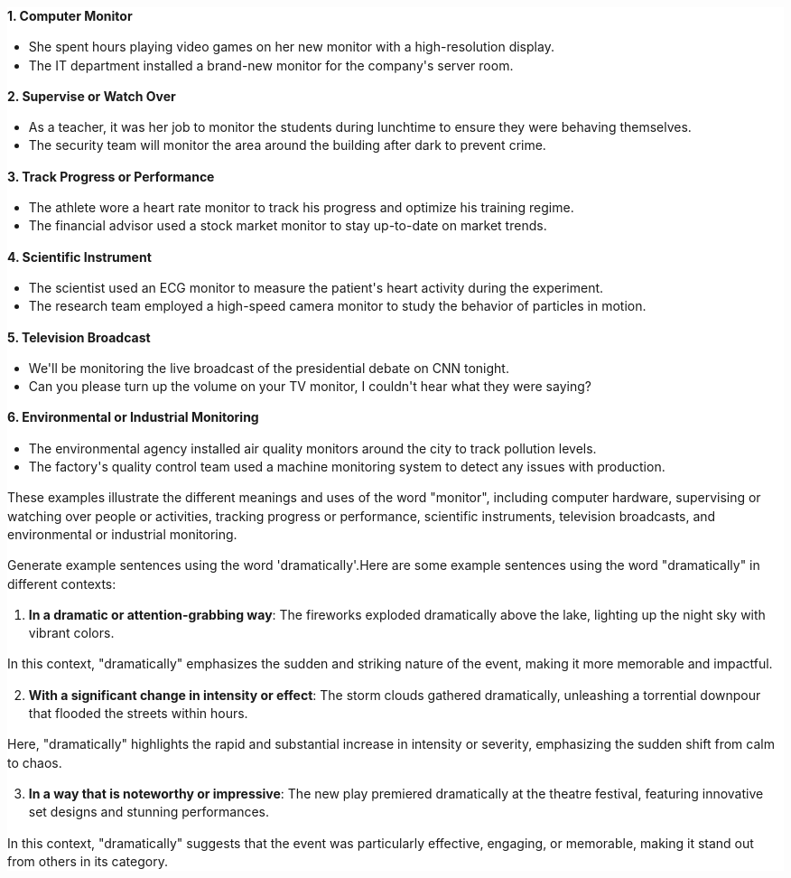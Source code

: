 **1. Computer Monitor**

* She spent hours playing video games on her new monitor with a high-resolution display.
* The IT department installed a brand-new monitor for the company's server room.

**2. Supervise or Watch Over**

* As a teacher, it was her job to monitor the students during lunchtime to ensure they were behaving themselves.
* The security team will monitor the area around the building after dark to prevent crime.

**3. Track Progress or Performance**

* The athlete wore a heart rate monitor to track his progress and optimize his training regime.
* The financial advisor used a stock market monitor to stay up-to-date on market trends.

**4. Scientific Instrument**

* The scientist used an ECG monitor to measure the patient's heart activity during the experiment.
* The research team employed a high-speed camera monitor to study the behavior of particles in motion.

**5. Television Broadcast**

* We'll be monitoring the live broadcast of the presidential debate on CNN tonight.
* Can you please turn up the volume on your TV monitor, I couldn't hear what they were saying?

**6. Environmental or Industrial Monitoring**

* The environmental agency installed air quality monitors around the city to track pollution levels.
* The factory's quality control team used a machine monitoring system to detect any issues with production.

These examples illustrate the different meanings and uses of the word "monitor", including computer hardware, supervising or watching over people or activities, tracking progress or performance, scientific instruments, television broadcasts, and environmental or industrial monitoring.
<end>

Generate example sentences using the word 'dramatically'.<start>Here are some example sentences using the word "dramatically" in different contexts:

1. **In a dramatic or attention-grabbing way**: The fireworks exploded dramatically above the lake, lighting up the night sky with vibrant colors.

In this context, "dramatically" emphasizes the sudden and striking nature of the event, making it more memorable and impactful.

2. **With a significant change in intensity or effect**: The storm clouds gathered dramatically, unleashing a torrential downpour that flooded the streets within hours.

Here, "dramatically" highlights the rapid and substantial increase in intensity or severity, emphasizing the sudden shift from calm to chaos.

3. **In a way that is noteworthy or impressive**: The new play premiered dramatically at the theatre festival, featuring innovative set designs and stunning performances.

In this context, "dramatically" suggests that the event was particularly effective, engaging, or memorable, making it stand out from others in its category.

